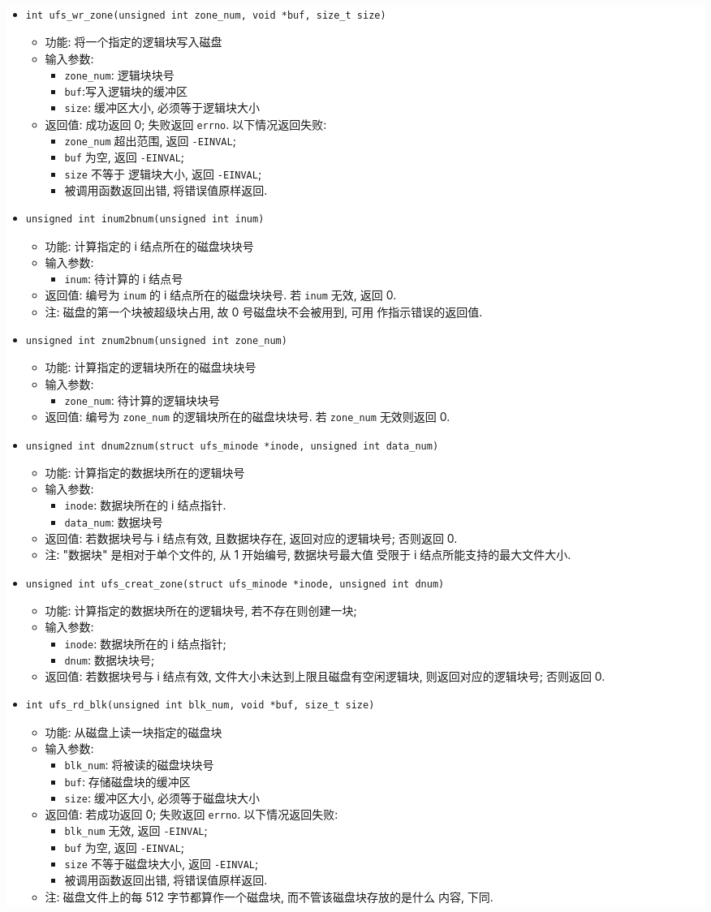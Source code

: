 * `int ufs_wr_zone(unsigned int zone_num, void *buf, size_t size)`
  + 功能: 将一个指定的逻辑块写入磁盘
  + 输入参数:
    - `zone_num`: 逻辑块块号
    - `buf`:写入逻辑块的缓冲区
    - `size`: 缓冲区大小, 必须等于逻辑块大小
  + 返回值: 成功返回 0; 失败返回 `errno`. 以下情况返回失败:
    - `zone_num` 超出范围, 返回 `-EINVAL`;
    - `buf` 为空, 返回 `-EINVAL`;
    - `size` 不等于 逻辑块大小, 返回 `-EINVAL`;
    - 被调用函数返回出错, 将错误值原样返回.

* `unsigned int inum2bnum(unsigned int inum)`
  + 功能: 计算指定的 i 结点所在的磁盘块块号
  + 输入参数:
    - `inum`: 待计算的 i 结点号
  + 返回值: 编号为 `inum` 的 i 结点所在的磁盘块块号. 若 `inum` 无效,
返回 0.
  + 注: 磁盘的第一个块被超级块占用, 故 0 号磁盘块不会被用到, 可用
作指示错误的返回值.

* `unsigned int znum2bnum(unsigned int zone_num)`
  + 功能: 计算指定的逻辑块所在的磁盘块块号
  + 输入参数:
    - `zone_num`: 待计算的逻辑块块号
  + 返回值: 编号为 `zone_num` 的逻辑块所在的磁盘块块号. 若 `zone_num`
无效则返回 0.

* `unsigned int dnum2znum(struct ufs_minode *inode, unsigned int data_num)`
  + 功能: 计算指定的数据块所在的逻辑块号
  + 输入参数:
    - `inode`: 数据块所在的 i 结点指针.
    - `data_num`: 数据块号
  + 返回值: 若数据块号与 i 结点有效, 且数据块存在, 返回对应的逻辑块号; 否则返回 0.
  + 注: "数据块" 是相对于单个文件的, 从 1 开始编号, 数据块号最大值
受限于 i 结点所能支持的最大文件大小.

* `unsigned int ufs_creat_zone(struct ufs_minode *inode, unsigned int dnum)`
  + 功能: 计算指定的数据块所在的逻辑块号, 若不存在则创建一块;
  + 输入参数:
    - `inode`: 数据块所在的 i 结点指针;
    - `dnum`: 数据块块号;
  + 返回值: 若数据块号与 i 结点有效, 文件大小未达到上限且磁盘有空闲逻辑块,
则返回对应的逻辑块号; 否则返回 0.

* `int ufs_rd_blk(unsigned int blk_num, void *buf, size_t size)`
  + 功能: 从磁盘上读一块指定的磁盘块
  + 输入参数:
    - `blk_num`: 将被读的磁盘块块号
    - `buf`: 存储磁盘块的缓冲区
    - `size`: 缓冲区大小, 必须等于磁盘块大小
  + 返回值: 若成功返回 0; 失败返回 `errno`. 以下情况返回失败:
    - `blk_num` 无效, 返回 `-EINVAL`;
    - `buf` 为空, 返回 `-EINVAL`;
    - `size` 不等于磁盘块大小, 返回 `-EINVAL`;
    - 被调用函数返回出错, 将错误值原样返回.
  + 注: 磁盘文件上的每 512 字节都算作一个磁盘块, 而不管该磁盘块存放的是什么
内容, 下同.
